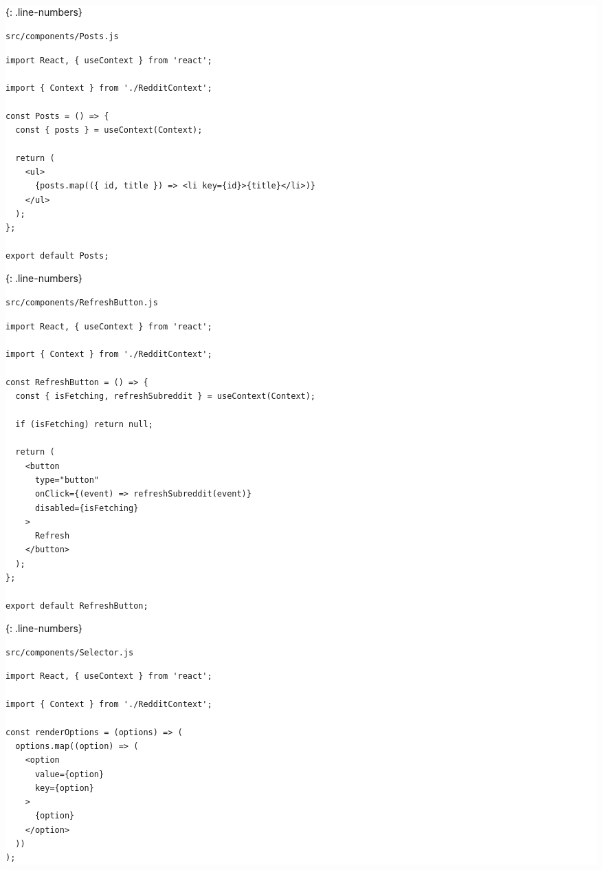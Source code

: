 {: .line-numbers}

`src/components/Posts.js`

```language-jsx
import React, { useContext } from 'react';

import { Context } from './RedditContext';

const Posts = () => {
  const { posts } = useContext(Context);

  return (
    <ul>
      {posts.map(({ id, title }) => <li key={id}>{title}</li>)}
    </ul>
  );
};

export default Posts;
```
{: .line-numbers}

`src/components/RefreshButton.js`

```language-jsx
import React, { useContext } from 'react';

import { Context } from './RedditContext';

const RefreshButton = () => {
  const { isFetching, refreshSubreddit } = useContext(Context);

  if (isFetching) return null;

  return (
    <button
      type="button"
      onClick={(event) => refreshSubreddit(event)}
      disabled={isFetching}
    >
      Refresh
    </button>
  );
};

export default RefreshButton;
```
{: .line-numbers}

`src/components/Selector.js`

```language-jsx
import React, { useContext } from 'react';

import { Context } from './RedditContext';

const renderOptions = (options) => (
  options.map((option) => (
    <option
      value={option}
      key={option}
    >
      {option}
    </option>
  ))
);
```